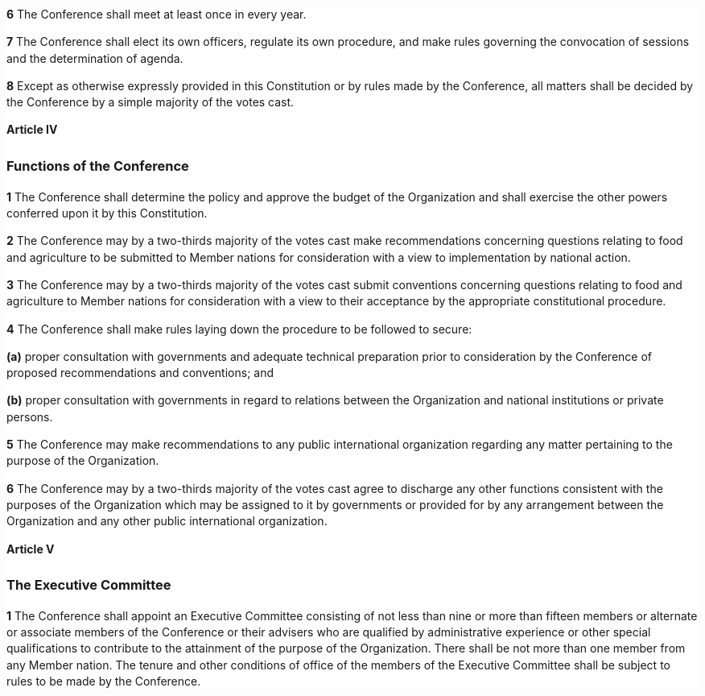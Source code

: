 **6** The Conference shall meet at least once in every year.



**7** The Conference shall elect its own officers, regulate its own procedure, and make rules governing the convocation of sessions and the determination of agenda.



**8** Except as otherwise expressly provided in this Constitution or by rules made by the Conference, all matters shall be decided by the Conference by a simple majority of the votes cast.



**Article IV** 
### Functions of the Conference


**1** The Conference shall determine the policy and approve the budget of the Organization and shall exercise the other powers conferred upon it by this Constitution.



**2** The Conference may by a two-thirds majority of the votes cast make recommendations concerning questions relating to food and agriculture to be submitted to Member nations for consideration with a view to implementation by national action.



**3** The Conference may by a two-thirds majority of the votes cast submit conventions concerning questions relating to food and agriculture to Member nations for consideration with a view to their acceptance by the appropriate constitutional procedure.



**4** The Conference shall make rules laying down the procedure to be followed to secure:

**(a)** proper consultation with governments and adequate technical preparation prior to consideration by the Conference of proposed recommendations and conventions; and



**(b)** proper consultation with governments in regard to relations between the Organization and national institutions or private persons.





**5** The Conference may make recommendations to any public international organization regarding any matter pertaining to the purpose of the Organization.



**6** The Conference may by a two-thirds majority of the votes cast agree to discharge any other functions consistent with the purposes of the Organization which may be assigned to it by governments or provided for by any arrangement between the Organization and any other public international organization.



**Article V** 
### The Executive Committee


**1** The Conference shall appoint an Executive Committee consisting of not less than nine or more than fifteen members or alternate or associate members of the Conference or their advisers who are qualified by administrative experience or other special qualifications to contribute to the attainment of the purpose of the Organization. There shall be not more than one member from any Member nation. The tenure and other conditions of office of the members of the Executive Committee shall be subject to rules to be made by the Conference.
